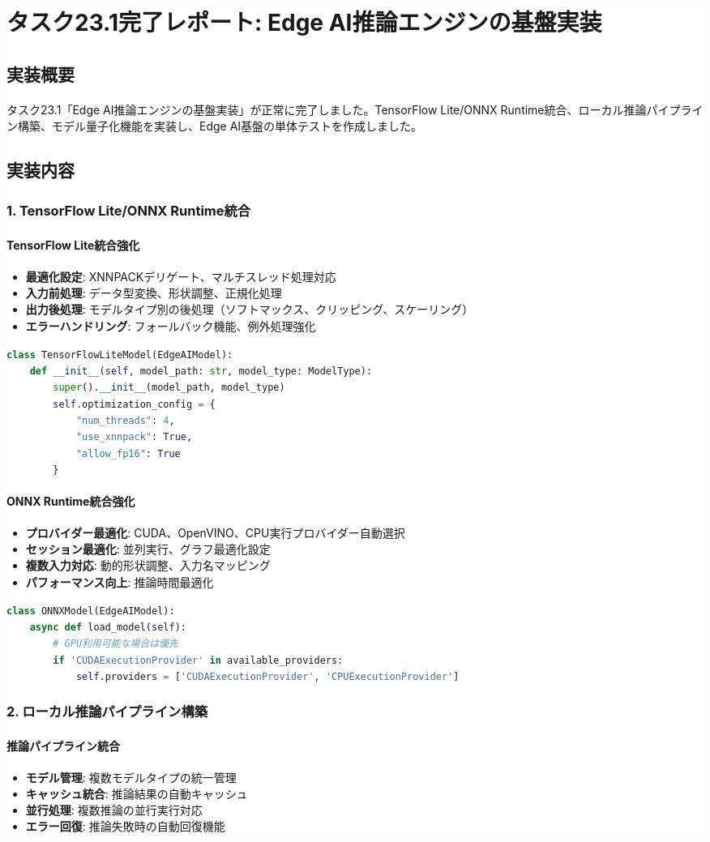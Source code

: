 # タスク23.1完了レポート: Edge AI推論エンジンの基盤実装

## 実装概要

タスク23.1「Edge AI推論エンジンの基盤実装」が正常に完了しました。TensorFlow Lite/ONNX Runtime統合、ローカル推論パイプライン構築、モデル量子化機能を実装し、Edge AI基盤の単体テストを作成しました。

## 実装内容

### 1. TensorFlow Lite/ONNX Runtime統合

#### TensorFlow Lite統合強化
- **最適化設定**: XNNPACKデリゲート、マルチスレッド処理対応
- **入力前処理**: データ型変換、形状調整、正規化処理
- **出力後処理**: モデルタイプ別の後処理（ソフトマックス、クリッピング、スケーリング）
- **エラーハンドリング**: フォールバック機能、例外処理強化

```python
class TensorFlowLiteModel(EdgeAIModel):
    def __init__(self, model_path: str, model_type: ModelType):
        super().__init__(model_path, model_type)
        self.optimization_config = {
            "num_threads": 4,
            "use_xnnpack": True,
            "allow_fp16": True
        }
```

#### ONNX Runtime統合強化
- **プロバイダー最適化**: CUDA、OpenVINO、CPU実行プロバイダー自動選択
- **セッション最適化**: 並列実行、グラフ最適化設定
- **複数入力対応**: 動的形状調整、入力名マッピング
- **パフォーマンス向上**: 推論時間最適化

```python
class ONNXModel(EdgeAIModel):
    async def load_model(self):
        # GPU利用可能な場合は優先
        if 'CUDAExecutionProvider' in available_providers:
            self.providers = ['CUDAExecutionProvider', 'CPUExecutionProvider']
```

### 2. ローカル推論パイプライン構築

#### 推論パイプライン統合
- **モデル管理**: 複数モデルタイプの統一管理
- **キャッシュ統合**: 推論結果の自動キャッシュ
- **並行処理**: 複数推論の並行実行対応
- **エラー回復**: 推論失敗時の自動回復機能

